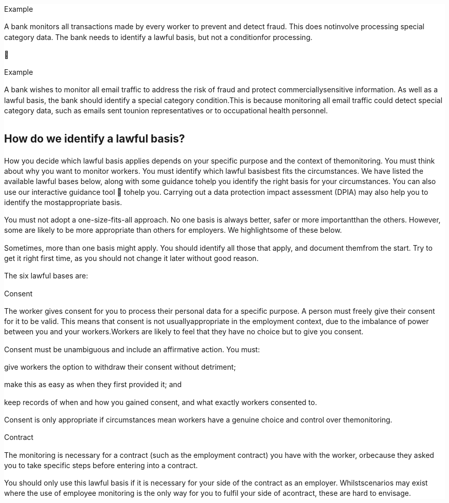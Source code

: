 Example

A bank monitors all transactions made by every worker to prevent and detect fraud. This does notinvolve processing special category data. The bank needs to identify a lawful basis, but not a conditionfor processing.



Example

A bank wishes to monitor all email traffic to address the risk of fraud and protect commerciallysensitive information. As well as a lawful basis, the bank should identify a special category condition.This is because monitoring all email traffic could detect special category data, such as emails sent tounion representatives or to occupational health personnel.

## How do we identify a lawful basis?

How you decide which lawful basis applies depends on your specific purpose and the context of themonitoring. You must think about why you want to monitor workers. You must identify which lawful basisbest fits the circumstances. We have listed the available lawful bases below, along with some guidance tohelp you identify the right basis for your circumstances. You can also use our interactive guidance tool  tohelp you. Carrying out a data protection impact assessment (DPIA) may also help you to identify the mostappropriate basis.

You must not adopt a one-size-fits-all approach. No one basis is always better, safer or more importantthan the others. However, some are likely to be more appropriate than others for employers. We highlightsome of these below.

Sometimes, more than one basis might apply. You should identify all those that apply, and document themfrom the start. Try to get it right first time, as you should not change it later without good reason.

The six lawful bases are:

Consent

The worker gives consent for you to process their personal data for a specific purpose.
A person must freely give their consent for it to be valid. This means that consent is not usuallyappropriate in the employment context, due to the imbalance of power between you and your workers.Workers are likely to feel that they have no choice but to give you consent.

Consent must be unambiguous and include an affirmative action. You must:

give workers the option to withdraw their consent without detriment;

make this as easy as when they first provided it; and

keep records of when and how you gained consent, and what exactly workers consented to.

Consent is only appropriate if circumstances mean workers have a genuine choice and control over themonitoring.

Contract

The monitoring is necessary for a contract (such as the employment contract) you have with the worker, orbecause they asked you to take specific steps before entering into a contract.

You should only use this lawful basis if it is necessary for your side of the contract as an employer. Whilstscenarios may exist where the use of employee monitoring is the only way for you to fulfil your side of acontract, these are hard to envisage.
